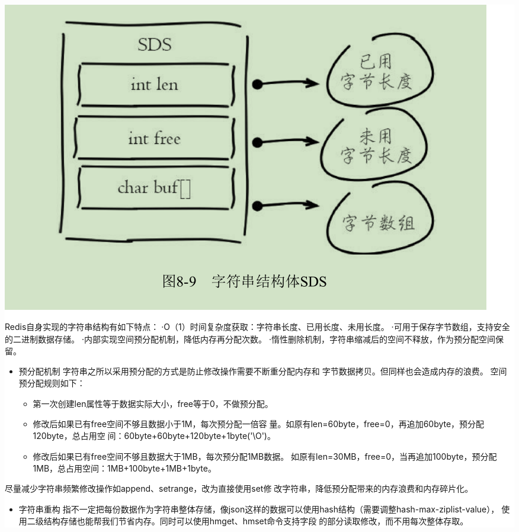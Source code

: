 ![](./images/8-9.png)

Redis自身实现的字符串结构有如下特点：
·O（1）时间复杂度获取：字符串长度、已用长度、未用长度。
·可用于保存字节数组，支持安全的二进制数据存储。
·内部实现空间预分配机制，降低内存再分配次数。
·惰性删除机制，字符串缩减后的空间不释放，作为预分配空间保留。

* 预分配机制
字符串之所以采用预分配的方式是防止修改操作需要不断重分配内存和
字节数据拷贝。但同样也会造成内存的浪费。
空间预分配规则如下：
	* 第一次创建len属性等于数据实际大小，free等于0，不做预分配。

	* 修改后如果已有free空间不够且数据小于1M，每次预分配一倍容
量。如原有len=60byte，free=0，再追加60byte，预分配120byte，总占用空
间：60byte+60byte+120byte+1byte('\O')。
	
	* 修改后如果已有free空间不够且数据大于1MB，每次预分配1MB数据。
如原有len=30MB，free=0，当再追加100byte，预分配1MB，总占用空间：1MB+100byte+1MB+1byte。

尽量减少字符串频繁修改操作如append、setrange，改为直接使用set修
改字符串，降低预分配带来的内存浪费和内存碎片化。

* 字符串重构
指不一定把每份数据作为字符串整体存储，像json这样的数据可以使用hash结构（需要调整hash-max-ziplist-value），
使用二级结构存储也能帮我们节省内存。同时可以使用hmget、hmset命令支持字段
的部分读取修改，而不用每次整体存取。
